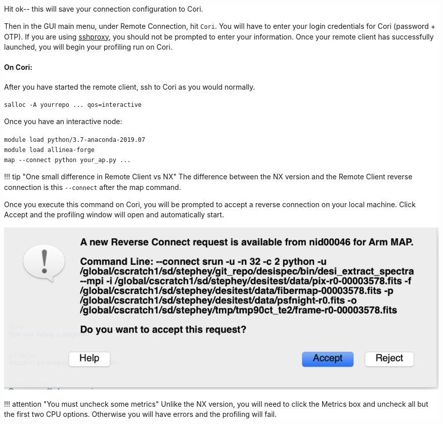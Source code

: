 Hit ok-- this will save your connection configuration to Cori.

Then in the GUI main menu, under Remote Connection, hit `Cori`.
You will have to enter your login credentials for Cori
(password + OTP). If you are using [sshproxy](https://www.nersc.gov/users/connecting-to-nersc/mfa/#toc-anchor-3), you should not
be prompted to enter your information. Once your remote client
has successfully launched, you will begin your profiling run on
Cori.

#### On Cori:

After you have started the remote client,
ssh to Cori as you would normally.

`salloc -A yourrepo ... qos=interactive`

Once you have an interactive node:

```
module load python/3.7-anaconda-2019.07
module load allinea-forge
map --connect python your_ap.py ...
```

!!! tip "One small difference in Remote Client vs NX"
    The difference between the NX version and the Remote Client reverse connection
    is this `--connect` after the map command.

Once you execute this command on Cori, you will be prompted to accept a reverse
connection on your local machine. Click Accept and the profiling window will
open and automatically start.

![reverse_connection](reverse_connect.png)

!!! attention "You must uncheck some metrics"
    Unlike the NX version, you will need to click the Metrics box and uncheck all
    but the first two CPU options. Otherwise you will have errors
    and the profiling will fail.
